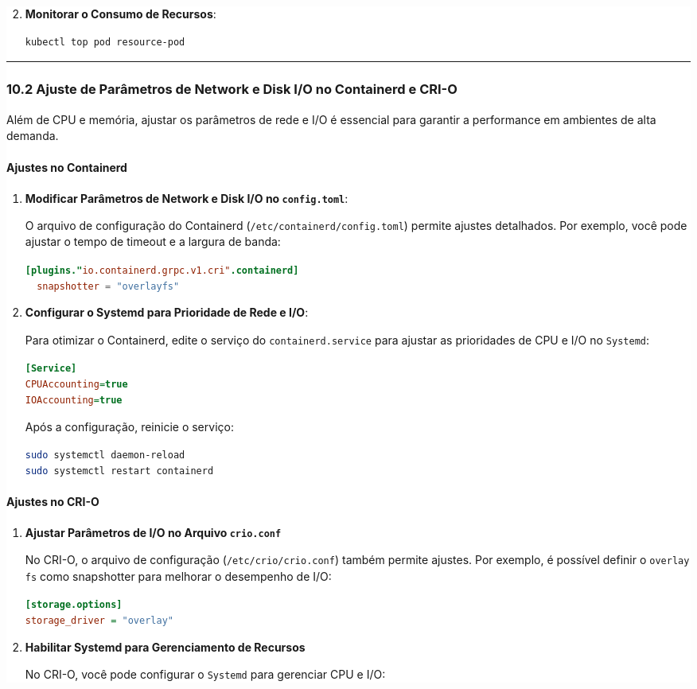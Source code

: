 2. **Monitorar o Consumo de Recursos**:

   ```bash
   kubectl top pod resource-pod
   ```

---

### **10.2 Ajuste de Parâmetros de Network e Disk I/O no Containerd e CRI-O**

Além de CPU e memória, ajustar os parâmetros de rede e I/O é essencial para garantir a performance em ambientes de alta demanda.

#### **Ajustes no Containerd**

1. **Modificar Parâmetros de Network e Disk I/O no `config.toml`**:

   O arquivo de configuração do Containerd (`/etc/containerd/config.toml`) permite ajustes detalhados. Por exemplo, você pode ajustar o tempo de timeout e a largura de banda:

   ```toml
   [plugins."io.containerd.grpc.v1.cri".containerd]
     snapshotter = "overlayfs"
   ```

2. **Configurar o Systemd para Prioridade de Rede e I/O**:

   Para otimizar o Containerd, edite o serviço do `containerd.service` para ajustar as prioridades de CPU e I/O no `Systemd`:

   ```ini
   [Service]
   CPUAccounting=true
   IOAccounting=true
   ```

   Após a configuração, reinicie o serviço:

   ```bash
   sudo systemctl daemon-reload
   sudo systemctl restart containerd
   ```

#### **Ajustes no CRI-O**

1. **Ajustar Parâmetros de I/O no Arquivo `crio.conf`**

   No CRI-O, o arquivo de configuração (`/etc/crio/crio.conf`) também permite ajustes. Por exemplo, é possível definir o `overlayfs` como snapshotter para melhorar o desempenho de I/O:

   ```ini
   [storage.options]
   storage_driver = "overlay"
   ```

2. **Habilitar Systemd para Gerenciamento de Recursos**

   No CRI-O, você pode configurar o `Systemd` para gerenciar CPU e I/O:
